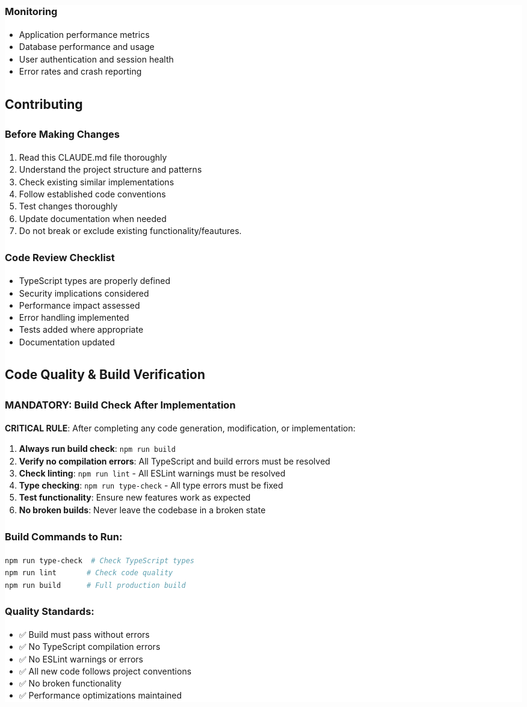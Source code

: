 ### Monitoring
- Application performance metrics
- Database performance and usage
- User authentication and session health
- Error rates and crash reporting

## Contributing

### Before Making Changes
1. Read this CLAUDE.md file thoroughly
2. Understand the project structure and patterns
3. Check existing similar implementations
4. Follow established code conventions
5. Test changes thoroughly
6. Update documentation when needed
7. Do not break or exclude existing functionality/feautures.

### Code Review Checklist
- TypeScript types are properly defined
- Security implications considered
- Performance impact assessed
- Error handling implemented
- Tests added where appropriate
- Documentation updated

## Code Quality & Build Verification

### **MANDATORY: Build Check After Implementation**
**CRITICAL RULE**: After completing any code generation, modification, or implementation:

1. **Always run build check**: `npm run build`
2. **Verify no compilation errors**: All TypeScript and build errors must be resolved
3. **Check linting**: `npm run lint` - All ESLint warnings must be resolved
4. **Type checking**: `npm run type-check` - All type errors must be fixed
5. **Test functionality**: Ensure new features work as expected
6. **No broken builds**: Never leave the codebase in a broken state

### Build Commands to Run:
```bash
npm run type-check  # Check TypeScript types
npm run lint       # Check code quality
npm run build      # Full production build
```

### Quality Standards:
- ✅ Build must pass without errors
- ✅ No TypeScript compilation errors
- ✅ No ESLint warnings or errors
- ✅ All new code follows project conventions
- ✅ No broken functionality
- ✅ Performance optimizations maintained
